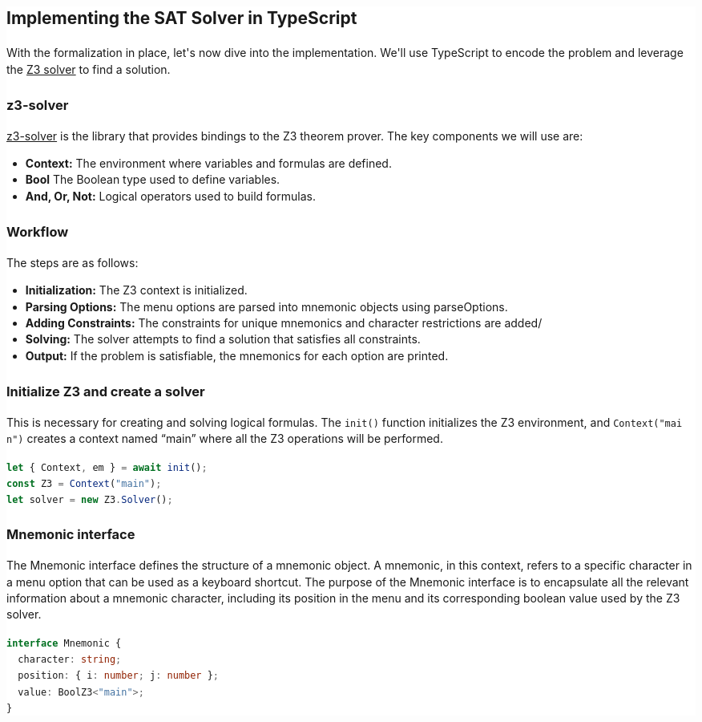 ## Implementing the SAT Solver in TypeScript

With the formalization in place, let's now dive into the implementation. We'll use TypeScript to
encode the problem and leverage the [Z3 solver](https://www.npmjs.com/package/z3-solver) to find a
solution.

### z3-solver

[z3-solver](https://www.npmjs.com/package/z3-solver) is the library that provides bindings to the Z3
theorem prover. The key components we will use are:

- **Context:** The environment where variables and formulas are defined.
- **Bool** The Boolean type used to define variables.
- **And, Or, Not:** Logical operators used to build formulas.

### Workflow

The steps are as follows:

- **Initialization:** The Z3 context is initialized.
- **Parsing Options:** The menu options are parsed into mnemonic objects using parseOptions.
- **Adding Constraints:** The constraints for unique mnemonics and character restrictions are added/
- **Solving:** The solver attempts to find a solution that satisfies all constraints.
- **Output:** If the problem is satisfiable, the mnemonics for each option are printed.

### Initialize Z3 and create a solver

This is necessary for creating and solving logical formulas. The `init()` function initializes the
Z3 environment, and `Context("main")` creates a context named “main” where all the Z3 operations
will be performed.

```ts
let { Context, em } = await init();
const Z3 = Context("main");
let solver = new Z3.Solver();
```

### Mnemonic interface

The Mnemonic interface defines the structure of a mnemonic object. A mnemonic, in this context,
refers to a specific character in a menu option that can be used as a keyboard shortcut. The purpose
of the Mnemonic interface is to encapsulate all the relevant information about a mnemonic character,
including its position in the menu and its corresponding boolean value used by the Z3 solver.

```ts
interface Mnemonic {
  character: string;
  position: { i: number; j: number };
  value: BoolZ3<"main">;
}
```
